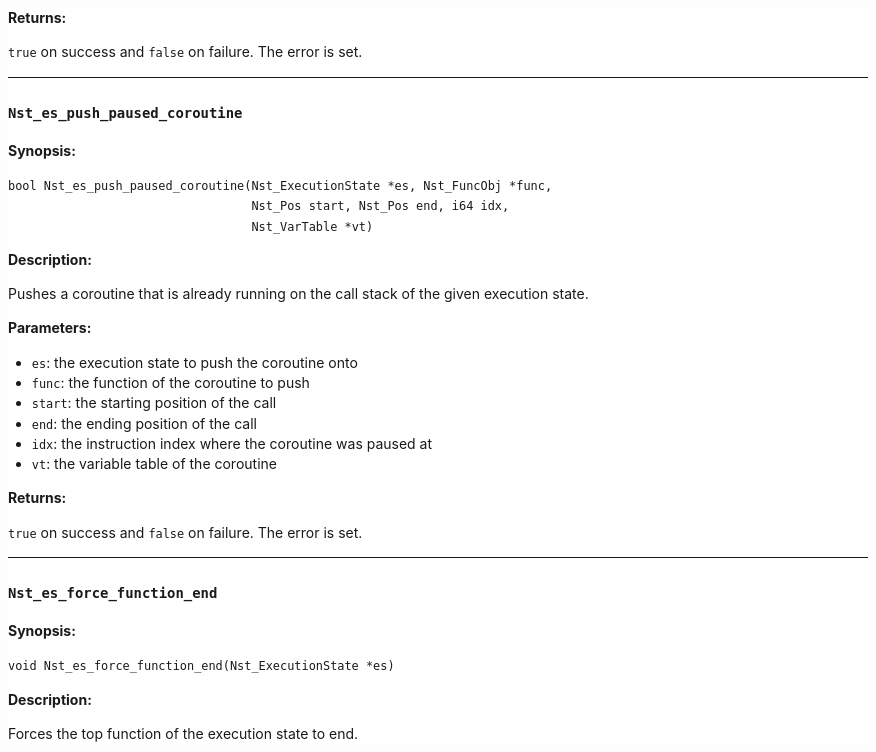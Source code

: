 **Returns:**

`true` on success and `false` on failure. The error is set.

---

### `Nst_es_push_paused_coroutine`

**Synopsis:**

```better-c
bool Nst_es_push_paused_coroutine(Nst_ExecutionState *es, Nst_FuncObj *func,
                                  Nst_Pos start, Nst_Pos end, i64 idx,
                                  Nst_VarTable *vt)
```

**Description:**

Pushes a coroutine that is already running on the call stack of the given
execution state.

**Parameters:**

- `es`: the execution state to push the coroutine onto
- `func`: the function of the coroutine to push
- `start`: the starting position of the call
- `end`: the ending position of the call
- `idx`: the instruction index where the coroutine was paused at
- `vt`: the variable table of the coroutine

**Returns:**

`true` on success and `false` on failure. The error is set.

---

### `Nst_es_force_function_end`

**Synopsis:**

```better-c
void Nst_es_force_function_end(Nst_ExecutionState *es)
```

**Description:**

Forces the top function of the execution state to end.

